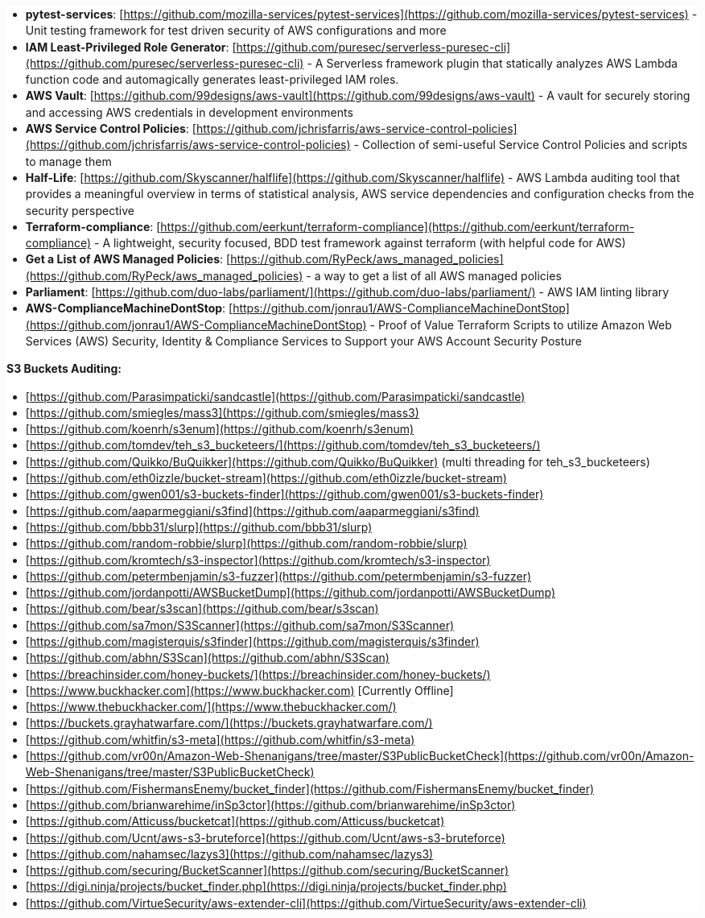 * **pytest-services**: [https://github.com/mozilla-services/pytest-services](https://github.com/mozilla-services/pytest-services) - Unit testing framework for test driven security of AWS configurations and more
* **IAM Least-Privileged Role Generator**: [https://github.com/puresec/serverless-puresec-cli](https://github.com/puresec/serverless-puresec-cli) - A Serverless framework plugin that statically analyzes AWS Lambda function code and automagically generates least-privileged IAM roles.
* **AWS Vault**: [https://github.com/99designs/aws-vault](https://github.com/99designs/aws-vault) - A vault for securely storing and accessing AWS credentials in development environments 
* **AWS Service Control Policies**: [https://github.com/jchrisfarris/aws-service-control-policies](https://github.com/jchrisfarris/aws-service-control-policies) - Collection of semi-useful Service Control Policies and scripts to manage them 
* **Half-Life**: [https://github.com/Skyscanner/halflife](https://github.com/Skyscanner/halflife) - AWS Lambda auditing tool that provides a meaningful overview in terms of statistical analysis, AWS service dependencies and configuration checks from the security perspective
* **Terraform-compliance**: [https://github.com/eerkunt/terraform-compliance](https://github.com/eerkunt/terraform-compliance) - A lightweight, security focused, BDD test framework against terraform (with helpful code for AWS)
* **Get a List of AWS Managed Policies**: [https://github.com/RyPeck/aws_managed_policies](https://github.com/RyPeck/aws_managed_policies) - a way to get a list of all AWS managed policies
* **Parliament**: [https://github.com/duo-labs/parliament/](https://github.com/duo-labs/parliament/) - AWS IAM linting library 
* **AWS-ComplianceMachineDontStop**: [https://github.com/jonrau1/AWS-ComplianceMachineDontStop](https://github.com/jonrau1/AWS-ComplianceMachineDontStop) - Proof of Value Terraform Scripts to utilize Amazon Web Services (AWS) Security, Identity & Compliance Services to Support your AWS Account Security Posture

**S3 Buckets Auditing:**

* [https://github.com/Parasimpaticki/sandcastle](https://github.com/Parasimpaticki/sandcastle)
* [https://github.com/smiegles/mass3](https://github.com/smiegles/mass3)
* [https://github.com/koenrh/s3enum](https://github.com/koenrh/s3enum)
* [https://github.com/tomdev/teh_s3_bucketeers/](https://github.com/tomdev/teh_s3_bucketeers/)
* [https://github.com/Quikko/BuQuikker](https://github.com/Quikko/BuQuikker) (multi threading for teh_s3_bucketeers)
* [https://github.com/eth0izzle/bucket-stream](https://github.com/eth0izzle/bucket-stream)
* [https://github.com/gwen001/s3-buckets-finder](https://github.com/gwen001/s3-buckets-finder)
* [https://github.com/aaparmeggiani/s3find](https://github.com/aaparmeggiani/s3find)
* [https://github.com/bbb31/slurp](https://github.com/bbb31/slurp)
* [https://github.com/random-robbie/slurp](https://github.com/random-robbie/slurp)
* [https://github.com/kromtech/s3-inspector](https://github.com/kromtech/s3-inspector)
* [https://github.com/petermbenjamin/s3-fuzzer](https://github.com/petermbenjamin/s3-fuzzer)
* [https://github.com/jordanpotti/AWSBucketDump](https://github.com/jordanpotti/AWSBucketDump)
* [https://github.com/bear/s3scan](https://github.com/bear/s3scan)
* [https://github.com/sa7mon/S3Scanner](https://github.com/sa7mon/S3Scanner)
* [https://github.com/magisterquis/s3finder](https://github.com/magisterquis/s3finder)
* [https://github.com/abhn/S3Scan](https://github.com/abhn/S3Scan)
* [https://breachinsider.com/honey-buckets/](https://breachinsider.com/honey-buckets/)
* [https://www.buckhacker.com](https://www.buckhacker.com) [Currently Offline]
* [https://www.thebuckhacker.com/](https://www.thebuckhacker.com/)
* [https://buckets.grayhatwarfare.com/](https://buckets.grayhatwarfare.com/)
* [https://github.com/whitfin/s3-meta](https://github.com/whitfin/s3-meta) 
* [https://github.com/vr00n/Amazon-Web-Shenanigans/tree/master/S3PublicBucketCheck](https://github.com/vr00n/Amazon-Web-Shenanigans/tree/master/S3PublicBucketCheck)
* [https://github.com/FishermansEnemy/bucket_finder](https://github.com/FishermansEnemy/bucket_finder)
* [https://github.com/brianwarehime/inSp3ctor](https://github.com/brianwarehime/inSp3ctor)
* [https://github.com/Atticuss/bucketcat](https://github.com/Atticuss/bucketcat)
* [https://github.com/Ucnt/aws-s3-bruteforce](https://github.com/Ucnt/aws-s3-bruteforce)
* [https://github.com/nahamsec/lazys3](https://github.com/nahamsec/lazys3)
* [https://github.com/securing/BucketScanner](https://github.com/securing/BucketScanner)
* [https://digi.ninja/projects/bucket_finder.php](https://digi.ninja/projects/bucket_finder.php)
* [https://github.com/VirtueSecurity/aws-extender-cli](https://github.com/VirtueSecurity/aws-extender-cli)
